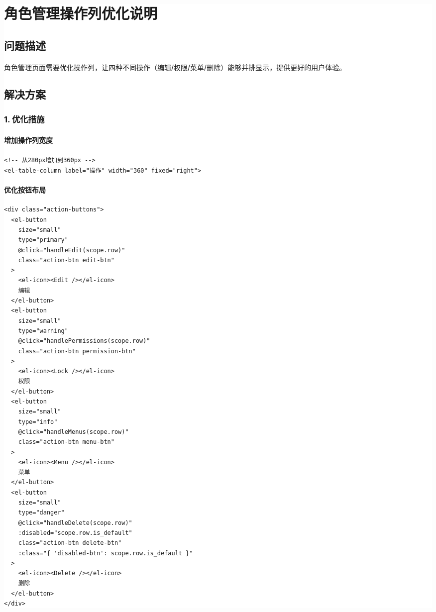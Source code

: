 # 角色管理操作列优化说明

## 问题描述
角色管理页面需要优化操作列，让四种不同操作（编辑/权限/菜单/删除）能够并排显示，提供更好的用户体验。

## 解决方案

### 1. 优化措施

#### 增加操作列宽度
```vue
<!-- 从280px增加到360px -->
<el-table-column label="操作" width="360" fixed="right">
```

#### 优化按钮布局
```vue
<div class="action-buttons">
  <el-button 
    size="small" 
    type="primary"
    @click="handleEdit(scope.row)"
    class="action-btn edit-btn"
  >
    <el-icon><Edit /></el-icon>
    编辑
  </el-button>
  <el-button 
    size="small" 
    type="warning" 
    @click="handlePermissions(scope.row)"
    class="action-btn permission-btn"
  >
    <el-icon><Lock /></el-icon>
    权限
  </el-button>
  <el-button 
    size="small" 
    type="info" 
    @click="handleMenus(scope.row)"
    class="action-btn menu-btn"
  >
    <el-icon><Menu /></el-icon>
    菜单
  </el-button>
  <el-button
    size="small"
    type="danger"
    @click="handleDelete(scope.row)"
    :disabled="scope.row.is_default"
    class="action-btn delete-btn"
    :class="{ 'disabled-btn': scope.row.is_default }"
  >
    <el-icon><Delete /></el-icon>
    删除
  </el-button>
</div>
```
